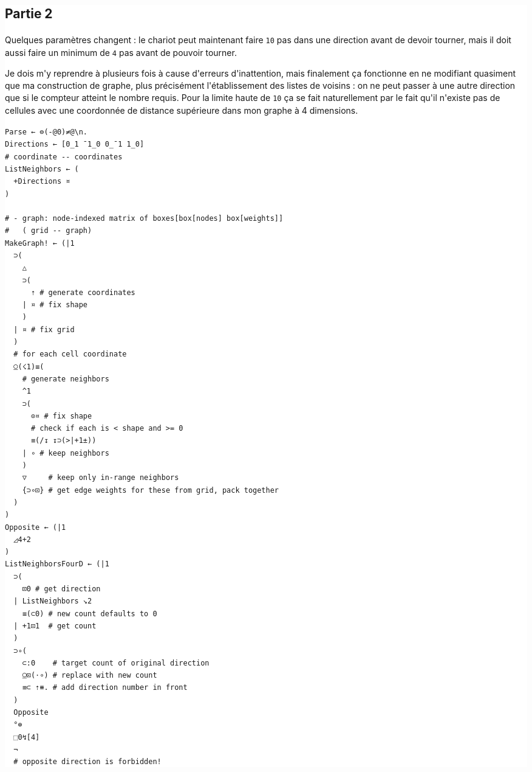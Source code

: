 ## Partie 2

Quelques paramètres changent : le chariot peut maintenant faire `10` pas dans une direction avant de devoir tourner, mais il doit aussi faire un minimum de `4` pas avant de pouvoir tourner.

Je dois m'y reprendre à plusieurs fois à cause d'erreurs d'inattention, mais finalement ça fonctionne en ne modifiant quasiment que ma construction de graphe, plus précisément l'établissement des listes de voisins : on ne peut passer à une autre direction que si le compteur atteint le nombre requis. Pour la limite haute de `10` ça se fait naturellement par le fait qu'il n'existe pas de cellules avec une coordonnée de distance supérieure dans mon graphe à 4 dimensions.

```
Parse ← ⊜(-@0)≠@\n.
Directions ← [0_1 ¯1_0 0_¯1 1_0]
# coordinate -- coordinates
ListNeighbors ← (
  +Directions ¤
)

# - graph: node-indexed matrix of boxes[box[nodes] box[weights]]
#   ( grid -- graph)
MakeGraph! ← (|1
  ⊃(
    △
    ⊃(
      ⇡ # generate coordinates
    | ¤ # fix shape
    )
  | ¤ # fix grid
  )
  # for each cell coordinate
  ⍜(☇1)≡(
    # generate neighbors
    ^1
    ⊃(
      ⊙¤ # fix shape
      # check if each is < shape and >= 0
      ≡(/↧ ↧⊃(>|+1±))
    | ∘ # keep neighbors
    )
    ▽     # keep only in-range neighbors
    {⊃∘⊡} # get edge weights for these from grid, pack together
  )
)
Opposite ← (|1
  ◿4+2
)
ListNeighborsFourD ← (|1
  ⊃(
    ⊡0 # get direction
  | ListNeighbors ↘2
    ≡(⊂0) # new count defaults to 0
  | +1⊡1  # get count
  )
  ⊃∘(
    ⊂:0    # target count of original direction
    ⍜⊡(⋅∘) # replace with new count
    ≡⊂ ⇡⧻. # add direction number in front
  )
  Opposite
  °⊚
  ⬚0↯[4]
  ¬
  # opposite direction is forbidden!
```